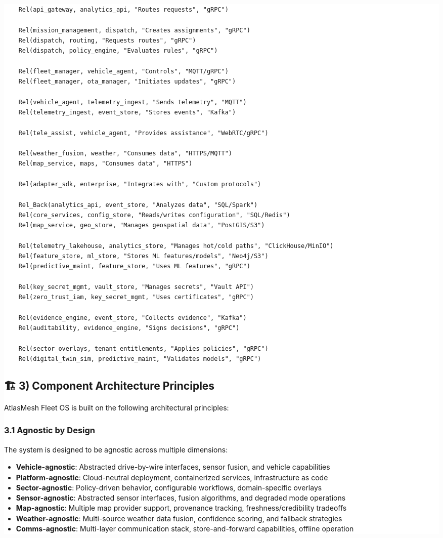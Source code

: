 ```mermaid
    Rel(api_gateway, analytics_api, "Routes requests", "gRPC")
    
    Rel(mission_management, dispatch, "Creates assignments", "gRPC")
    Rel(dispatch, routing, "Requests routes", "gRPC")
    Rel(dispatch, policy_engine, "Evaluates rules", "gRPC")
    
    Rel(fleet_manager, vehicle_agent, "Controls", "MQTT/gRPC")
    Rel(fleet_manager, ota_manager, "Initiates updates", "gRPC")
    
    Rel(vehicle_agent, telemetry_ingest, "Sends telemetry", "MQTT")
    Rel(telemetry_ingest, event_store, "Stores events", "Kafka")
    
    Rel(tele_assist, vehicle_agent, "Provides assistance", "WebRTC/gRPC")
    
    Rel(weather_fusion, weather, "Consumes data", "HTTPS/MQTT")
    Rel(map_service, maps, "Consumes data", "HTTPS")
    
    Rel(adapter_sdk, enterprise, "Integrates with", "Custom protocols")
    
    Rel_Back(analytics_api, event_store, "Analyzes data", "SQL/Spark")
    Rel(core_services, config_store, "Reads/writes configuration", "SQL/Redis")
    Rel(map_service, geo_store, "Manages geospatial data", "PostGIS/S3")
    
    Rel(telemetry_lakehouse, analytics_store, "Manages hot/cold paths", "ClickHouse/MinIO")
    Rel(feature_store, ml_store, "Stores ML features/models", "Neo4j/S3")
    Rel(predictive_maint, feature_store, "Uses ML features", "gRPC")
    
    Rel(key_secret_mgmt, vault_store, "Manages secrets", "Vault API")
    Rel(zero_trust_iam, key_secret_mgmt, "Uses certificates", "gRPC")
    
    Rel(evidence_engine, event_store, "Collects evidence", "Kafka")
    Rel(auditability, evidence_engine, "Signs decisions", "gRPC")
    
    Rel(sector_overlays, tenant_entitlements, "Applies policies", "gRPC")
    Rel(digital_twin_sim, predictive_maint, "Validates models", "gRPC")
```

## 🏗️ **3) Component Architecture Principles**

AtlasMesh Fleet OS is built on the following architectural principles:

### 3.1 Agnostic by Design

The system is designed to be agnostic across multiple dimensions:

- **Vehicle-agnostic**: Abstracted drive-by-wire interfaces, sensor fusion, and vehicle capabilities
- **Platform-agnostic**: Cloud-neutral deployment, containerized services, infrastructure as code
- **Sector-agnostic**: Policy-driven behavior, configurable workflows, domain-specific overlays
- **Sensor-agnostic**: Abstracted sensor interfaces, fusion algorithms, and degraded mode operations
- **Map-agnostic**: Multiple map provider support, provenance tracking, freshness/credibility tradeoffs
- **Weather-agnostic**: Multi-source weather data fusion, confidence scoring, and fallback strategies
- **Comms-agnostic**: Multi-layer communication stack, store-and-forward capabilities, offline operation
